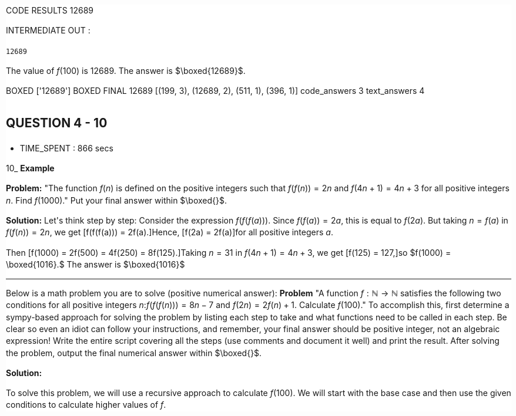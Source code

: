 CODE RESULTS 12689

INTERMEDIATE OUT :
```output
12689
```
The value of $f(100)$ is 12689. The answer is $\boxed{12689}$.

BOXED ['12689']
BOXED FINAL 12689
[(199, 3), (12689, 2), (511, 1), (396, 1)]
code_answers 3 text_answers 4



## QUESTION 4 - 10 
- TIME_SPENT : 866 secs

10_
**Example**

**Problem:** 
"The function $f(n)$ is defined on the positive integers such that $f(f(n)) = 2n$ and $f(4n + 1) = 4n + 3$ for all positive integers $n.$  Find $f(1000).$"
Put your final answer within $\boxed{}$.

**Solution:** 
Let's think step by step:
Consider the expression $f(f(f(a))).$  Since $f(f(a)) = 2a,$ this is equal to $f(2a).$  But taking $n = f(a)$ in $f(f(n)) = 2n,$ we get
\[f(f(f(a))) = 2f(a).\]Hence,
\[f(2a) = 2f(a)\]for all positive integers $a.$

Then
\[f(1000) = 2f(500) = 4f(250) = 8f(125).\]Taking $n = 31$ in $f(4n + 1) = 4n + 3,$ we get
\[f(125) = 127,\]so $f(1000) = \boxed{1016}.$ The answer is $\boxed{1016}$


---

Below is a math problem you are to solve (positive numerical answer):
**Problem**
"A function $f: \mathbb N \to \mathbb N$ satisfies the following two conditions for all positive integers $n$:$f(f(f(n)))=8n-7$ and $f(2n)=2f(n)+1$. Calculate $f(100)$."
To accomplish this, first determine a sympy-based approach for solving the problem by listing each step to take and what functions need to be called in each step. Be clear so even an idiot can follow your instructions, and remember, your final answer should be positive integer, not an algebraic expression!
Write the entire script covering all the steps (use comments and document it well) and print the result. After solving the problem, output the final numerical answer within $\boxed{}$.

**Solution:** 


To solve this problem, we will use a recursive approach to calculate $f(100)$. We will start with the base case and then use the given conditions to calculate higher values of $f$.
